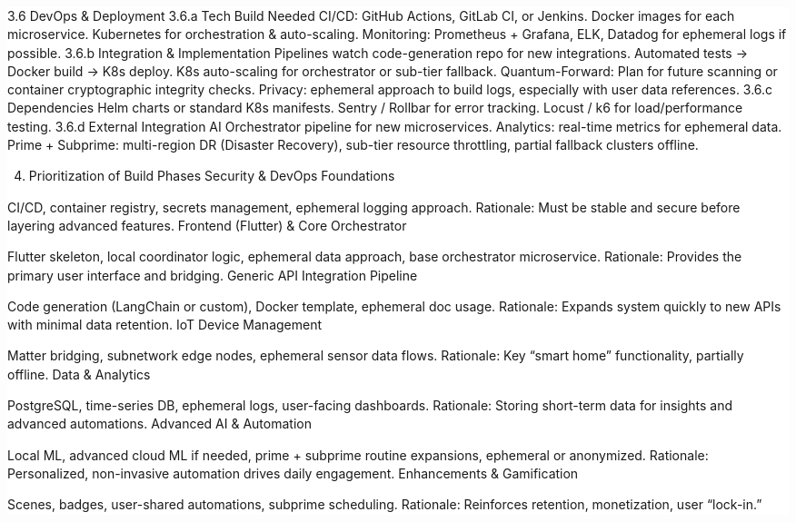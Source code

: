3.6 DevOps & Deployment
3.6.a Tech Build Needed
CI/CD: GitHub Actions, GitLab CI, or Jenkins.
Docker images for each microservice.
Kubernetes for orchestration & auto-scaling.
Monitoring: Prometheus + Grafana, ELK, Datadog for ephemeral logs if possible.
3.6.b Integration & Implementation
Pipelines watch code-generation repo for new integrations.
Automated tests → Docker build → K8s deploy.
K8s auto-scaling for orchestrator or sub-tier fallback.
Quantum-Forward: Plan for future scanning or container cryptographic integrity checks.
Privacy: ephemeral approach to build logs, especially with user data references.
3.6.c Dependencies
Helm charts or standard K8s manifests.
Sentry / Rollbar for error tracking.
Locust / k6 for load/performance testing.
3.6.d External Integration
AI Orchestrator pipeline for new microservices.
Analytics: real-time metrics for ephemeral data.
Prime + Subprime: multi-region DR (Disaster Recovery), sub-tier resource throttling, partial fallback clusters offline.

4) Prioritization of Build Phases
Security & DevOps Foundations


CI/CD, container registry, secrets management, ephemeral logging approach.
Rationale: Must be stable and secure before layering advanced features.
Frontend (Flutter) & Core Orchestrator


Flutter skeleton, local coordinator logic, ephemeral data approach, base orchestrator microservice.
Rationale: Provides the primary user interface and bridging.
Generic API Integration Pipeline


Code generation (LangChain or custom), Docker template, ephemeral doc usage.
Rationale: Expands system quickly to new APIs with minimal data retention.
IoT Device Management


Matter bridging, subnetwork edge nodes, ephemeral sensor data flows.
Rationale: Key “smart home” functionality, partially offline.
Data & Analytics


PostgreSQL, time-series DB, ephemeral logs, user-facing dashboards.
Rationale: Storing short-term data for insights and advanced automations.
Advanced AI & Automation


Local ML, advanced cloud ML if needed, prime + subprime routine expansions, ephemeral or anonymized.
Rationale: Personalized, non-invasive automation drives daily engagement.
Enhancements & Gamification


Scenes, badges, user-shared automations, subprime scheduling.
Rationale: Reinforces retention, monetization, user “lock-in.”
